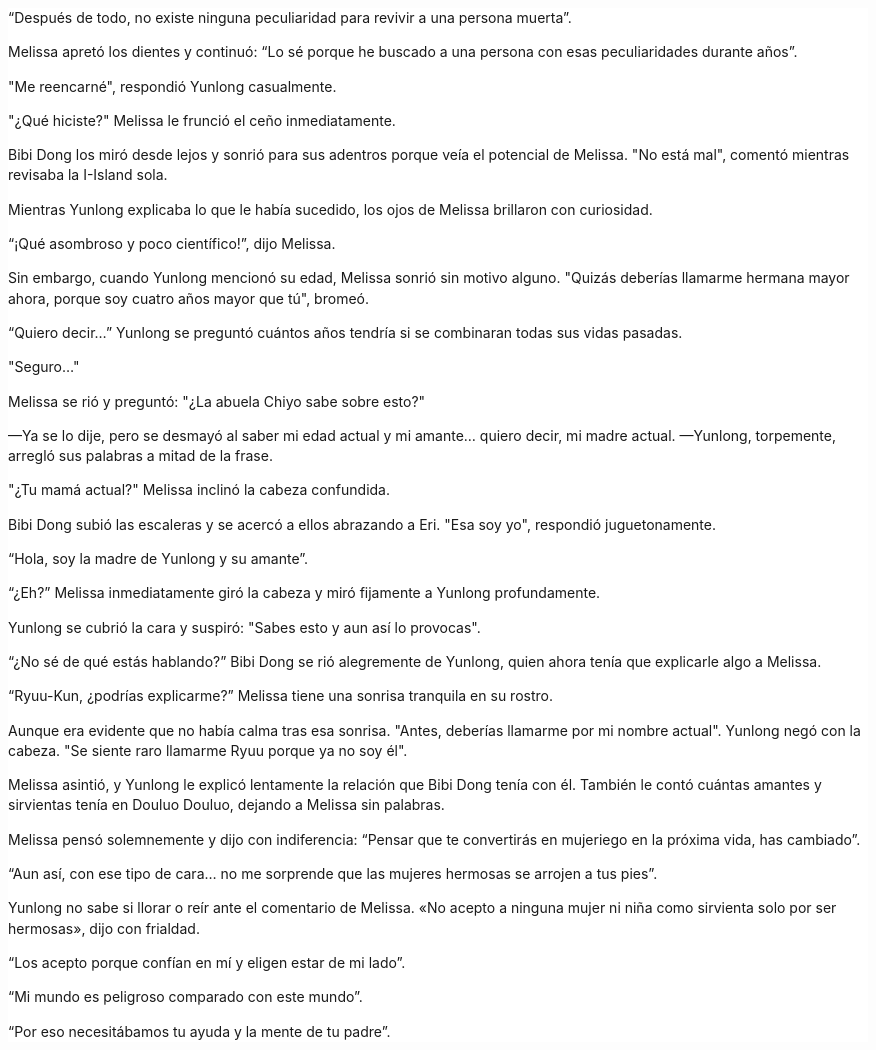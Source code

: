 “Después de todo, no existe ninguna peculiaridad para revivir a una persona muerta”.

Melissa apretó los dientes y continuó: “Lo sé porque he buscado a una persona con esas peculiaridades durante años”.

"Me reencarné", respondió Yunlong casualmente.

"¿Qué hiciste?" Melissa le frunció el ceño inmediatamente.

Bibi Dong los miró desde lejos y sonrió para sus adentros porque veía el potencial de Melissa. "No está mal", comentó mientras revisaba la I-Island sola.

Mientras Yunlong explicaba lo que le había sucedido, los ojos de Melissa brillaron con curiosidad.

“¡Qué asombroso y poco científico!”, dijo Melissa.

Sin embargo, cuando Yunlong mencionó su edad, Melissa sonrió sin motivo alguno. "Quizás deberías llamarme hermana mayor ahora, porque soy cuatro años mayor que tú", bromeó.

“Quiero decir…” Yunlong se preguntó cuántos años tendría si se combinaran todas sus vidas pasadas.

"Seguro…"

Melissa se rió y preguntó: "¿La abuela Chiyo sabe sobre esto?"

—Ya se lo dije, pero se desmayó al saber mi edad actual y mi amante… quiero decir, mi madre actual. —Yunlong, torpemente, arregló sus palabras a mitad de la frase.

"¿Tu mamá actual?" Melissa inclinó la cabeza confundida.

Bibi Dong subió las escaleras y se acercó a ellos abrazando a Eri. "Esa soy yo", respondió juguetonamente.

“Hola, soy la madre de Yunlong y su amante”.

“¿Eh?” Melissa inmediatamente giró la cabeza y miró fijamente a Yunlong profundamente.

Yunlong se cubrió la cara y suspiró: "Sabes esto y aun así lo provocas".

“¿No sé de qué estás hablando?” Bibi Dong se rió alegremente de Yunlong, quien ahora tenía que explicarle algo a Melissa.

“Ryuu-Kun, ¿podrías explicarme?” Melissa tiene una sonrisa tranquila en su rostro.

Aunque era evidente que no había calma tras esa sonrisa. "Antes, deberías llamarme por mi nombre actual". Yunlong negó con la cabeza. "Se siente raro llamarme Ryuu porque ya no soy él".

Melissa asintió, y Yunlong le explicó lentamente la relación que Bibi Dong tenía con él. También le contó cuántas amantes y sirvientas tenía en Douluo Douluo, dejando a Melissa sin palabras.

Melissa pensó solemnemente y dijo con indiferencia: “Pensar que te convertirás en mujeriego en la próxima vida, has cambiado”.

“Aun así, con ese tipo de cara… no me sorprende que las mujeres hermosas se arrojen a tus pies”.

Yunlong no sabe si llorar o reír ante el comentario de Melissa. «No acepto a ninguna mujer ni niña como sirvienta solo por ser hermosas», dijo con frialdad.

“Los acepto porque confían en mí y eligen estar de mi lado”.

“Mi mundo es peligroso comparado con este mundo”.

“Por eso necesitábamos tu ayuda y la mente de tu padre”.
